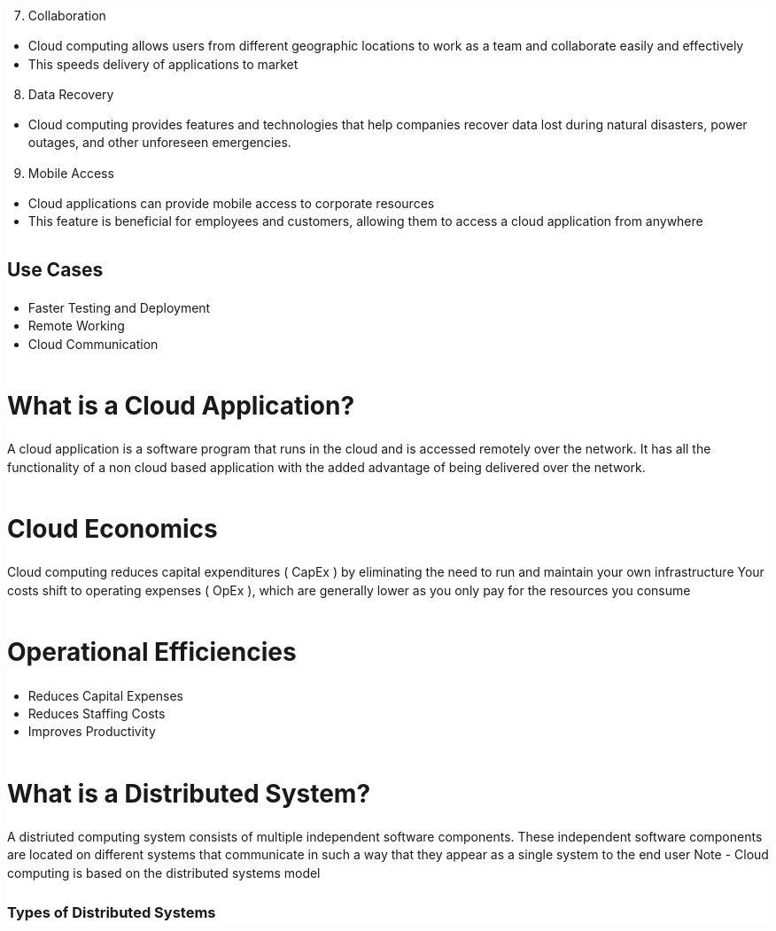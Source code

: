 7. Collaboration

- Cloud computing allows users from different geographic locations to work as a team and collaborate easily and effectively
- This speeds delivery of applications to market

8. Data Recovery

- Cloud computing provides features and technologies that help companies recover data lost during natural disasters, power outages, and other unforeseen emergencies.

9. Mobile Access

- Cloud applications can provide mobile access to corporate resources
- This feature is beneficial for employees and customers, allowing them to access a cloud application from anywhere

## Use Cases

- Faster Testing and Deployment
- Remote Working
- Cloud Communication

# What is a Cloud Application?

A cloud application is a software program that runs in the cloud and is accessed remotely over the network.
It has all the functionality of a non cloud based application with the added advantage of being delivered over the network.

# Cloud Economics

Cloud computing reduces capital expenditures ( CapEx ) by eliminating the need to run and maintain your own infrastructure
Your costs shift to operating expenses ( OpEx ), which are generally lower as you only pay for the resources you consume

# Operational Efficiencies

- Reduces Capital Expenses
- Reduces Staffing Costs
- Improves Productivity

# What is a Distributed System?

A distriuted computing system consists of multiple independent software components. These independent software components are located on different systems that communicate in such a way that they appear as a single system to  the end user
Note - Cloud computing is based on the  distributed systems model

### Types of Distributed Systems
